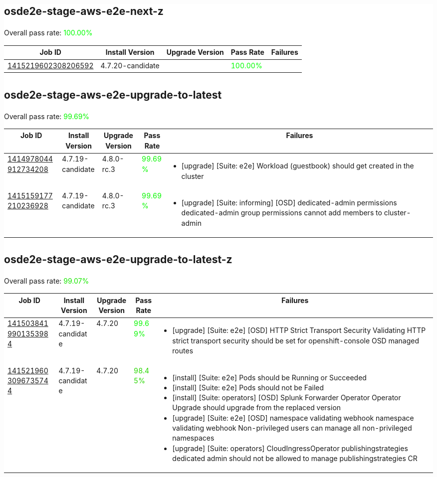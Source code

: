 
## osde2e-stage-aws-e2e-next-z

Overall pass rate: <span style="color:#01fe00;">100.00%</span>

| Job ID | Install Version | Upgrade Version | Pass Rate | Failures |
|--------|-----------------|-----------------|-----------|----------|
[1415219602308206592](https://prow.ci.openshift.org/view/gs/origin-ci-test/logs/osde2e-stage-aws-e2e-next-z/1415219602308206592) | 4.7.20-candidate |  | <span style="color:#01fe00;">100.00%</span>|



## osde2e-stage-aws-e2e-upgrade-to-latest

Overall pass rate: <span style="color:#08f700;">99.69%</span>

| Job ID | Install Version | Upgrade Version | Pass Rate | Failures |
|--------|-----------------|-----------------|-----------|----------|
[1414978044912734208](https://prow.ci.openshift.org/view/gs/origin-ci-test/logs/osde2e-stage-aws-e2e-upgrade-to-latest/1414978044912734208) | 4.7.19-candidate | 4.8.0-rc.3 | <span style="color:#08f700;">99.69%</span>|<ul><li>[upgrade] [Suite: e2e] Workload (guestbook) should get created in the cluster</li></ul>
[1415159177210236928](https://prow.ci.openshift.org/view/gs/origin-ci-test/logs/osde2e-stage-aws-e2e-upgrade-to-latest/1415159177210236928) | 4.7.19-candidate | 4.8.0-rc.3 | <span style="color:#08f700;">99.69%</span>|<ul><li>[upgrade] [Suite: informing] [OSD] dedicated-admin permissions dedicated-admin group permissions cannot add members to cluster-admin</li></ul>



## osde2e-stage-aws-e2e-upgrade-to-latest-z

Overall pass rate: <span style="color:#18e700;">99.07%</span>

| Job ID | Install Version | Upgrade Version | Pass Rate | Failures |
|--------|-----------------|-----------------|-----------|----------|
[1415038419901353984](https://prow.ci.openshift.org/view/gs/origin-ci-test/logs/osde2e-stage-aws-e2e-upgrade-to-latest-z/1415038419901353984) | 4.7.19-candidate | 4.7.20 | <span style="color:#08f700;">99.69%</span>|<ul><li>[upgrade] [Suite: e2e] [OSD] HTTP Strict Transport Security Validating HTTP strict transport security should be set for openshift-console OSD managed routes</li></ul>
[1415219603096735744](https://prow.ci.openshift.org/view/gs/origin-ci-test/logs/osde2e-stage-aws-e2e-upgrade-to-latest-z/1415219603096735744) | 4.7.19-candidate | 4.7.20 | <span style="color:#28d700;">98.45%</span>|<ul><li>[install] [Suite: e2e] Pods should be Running or Succeeded</li><li>[install] [Suite: e2e] Pods should not be Failed</li><li>[install] [Suite: operators] [OSD] Splunk Forwarder Operator Operator Upgrade should upgrade from the replaced version</li><li>[upgrade] [Suite: e2e] [OSD] namespace validating webhook namespace validating webhook Non-privileged users can manage all non-privileged namespaces</li><li>[upgrade] [Suite: operators] CloudIngressOperator publishingstrategies dedicated admin should not be allowed to manage publishingstrategies CR</li></ul>




